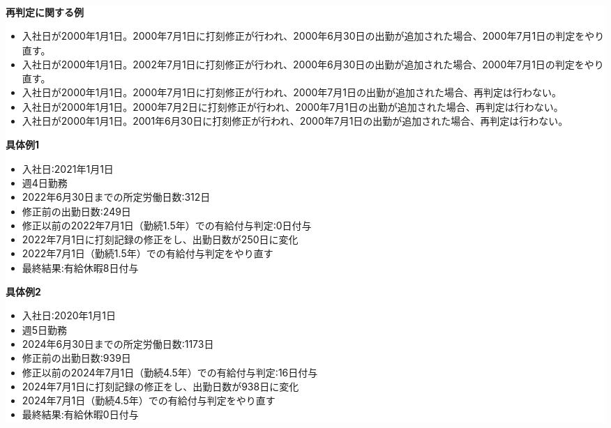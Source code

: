 **再判定に関する例**
- 入社日が2000年1月1日。2000年7月1日に打刻修正が行われ、2000年6月30日の出勤が追加された場合、2000年7月1日の判定をやり直す。
- 入社日が2000年1月1日。2002年7月1日に打刻修正が行われ、2000年6月30日の出勤が追加された場合、2000年7月1日の判定をやり直す。
- 入社日が2000年1月1日。2000年7月1日に打刻修正が行われ、2000年7月1日の出勤が追加された場合、再判定は行わない。
- 入社日が2000年1月1日。2000年7月2日に打刻修正が行われ、2000年7月1日の出勤が追加された場合、再判定は行わない。
- 入社日が2000年1月1日。2001年6月30日に打刻修正が行われ、2000年7月1日の出勤が追加された場合、再判定は行わない。  

**具体例1**  
- 入社日:2021年1月1日
- 週4日勤務
- 2022年6月30日までの所定労働日数:312日
- 修正前の出勤日数:249日
- 修正以前の2022年7月1日（勤続1.5年）での有給付与判定:0日付与
- 2022年7月1日に打刻記録の修正をし、出勤日数が250日に変化
- 2022年7月1日（勤続1.5年）での有給付与判定をやり直す
- 最終結果:有給休暇8日付与  

**具体例2**  
- 入社日:2020年1月1日
- 週5日勤務
- 2024年6月30日までの所定労働日数:1173日
- 修正前の出勤日数:939日
- 修正以前の2024年7月1日（勤続4.5年）での有給付与判定:16日付与
- 2024年7月1日に打刻記録の修正をし、出勤日数が938日に変化
- 2024年7月1日（勤続4.5年）での有給付与判定をやり直す
- 最終結果:有給休暇0日付与  